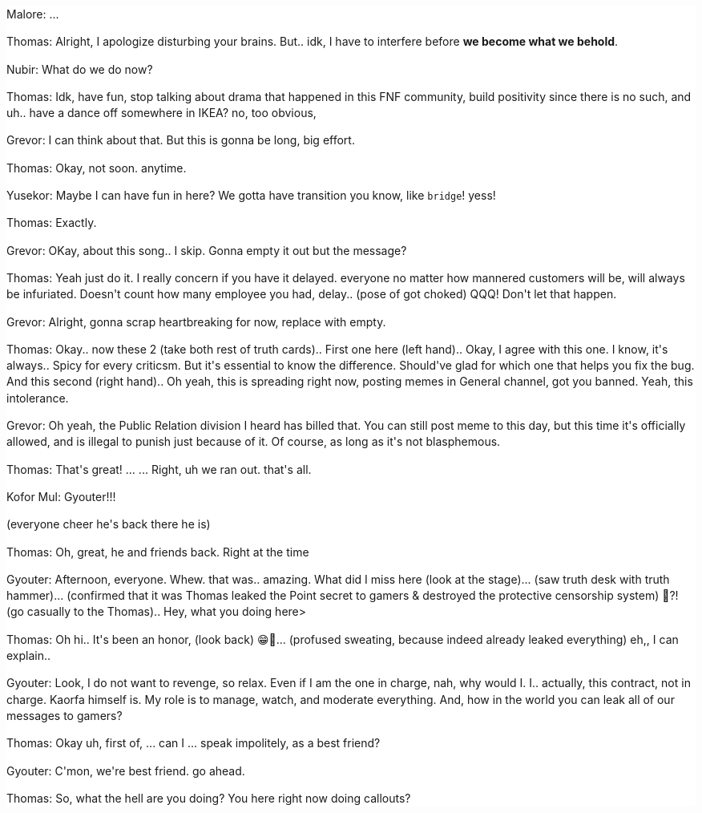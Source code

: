 Malore: ...

Thomas: Alright, I apologize disturbing your brains. But.. idk, I have to interfere before **we become what we behold**.

Nubir: What do we do now?

Thomas: Idk, have fun, stop talking about drama that happened in this FNF community, build positivity since there is no such, and uh.. have a dance off somewhere in IKEA? no, too obvious,

Grevor: I can think about that. But this is gonna be long, big effort.

Thomas: Okay, not soon. anytime.

Yusekor: Maybe I can have fun in here? We gotta have transition you know, like `bridge`! yess!

Thomas: Exactly.

Grevor: OKay, about this song.. I skip. Gonna empty it out but the message?

Thomas: Yeah just do it. I really concern if you have it delayed. everyone no matter how mannered customers will be, will always be infuriated. Doesn't count how many employee you had, delay.. (pose of got choked) QQQ! Don't let that happen.

Grevor: Alright, gonna scrap heartbreaking for now, replace with empty.

Thomas: Okay.. now these 2 (take both rest of truth cards).. First one here (left hand).. Okay, I agree with this one. I know, it's always.. Spicy for every criticsm. But it's essential to know the difference. Should've glad for which one that helps you fix the bug. And this second (right hand).. Oh yeah, this is spreading right now, posting memes in General channel, got you banned. Yeah, this intolerance.

Grevor: Oh yeah, the Public Relation division I heard has billed that. You can still post meme to this day, but this time it's officially allowed, and is illegal to punish just because of it. Of course, as long as it's not blasphemous.

Thomas: That's great! ... ... Right, uh we ran out. that's all.

Kofor Mul: Gyouter!!!

(everyone cheer he's back there he is)

Thomas: Oh, great, he and friends back. Right at the time

Gyouter: Afternoon, everyone. Whew. that was.. amazing. What did I miss here (look at the stage)... (saw truth desk with truth hammer)... (confirmed that it was Thomas leaked the Point secret to gamers & destroyed the protective censorship system) 🤨?! (go casually to the Thomas).. Hey, what you doing here>

Thomas: Oh hi.. It's been an honor, (look back) 😁🙂... (profused sweating, because indeed already leaked everything) eh,, I can explain..

Gyouter: Look, I do not want to revenge, so relax. Even if I am the one in charge, nah, why would I. I.. actually, this contract, not in charge. Kaorfa himself is. My role is to manage, watch, and moderate everything. And, how in the world you can leak all of our messages to gamers?

Thomas: Okay uh, first of, ... can I ... speak impolitely, as a best friend?

Gyouter: C'mon, we're best friend. go ahead.

Thomas: So, what the hell are you doing? You here right now doing callouts?
